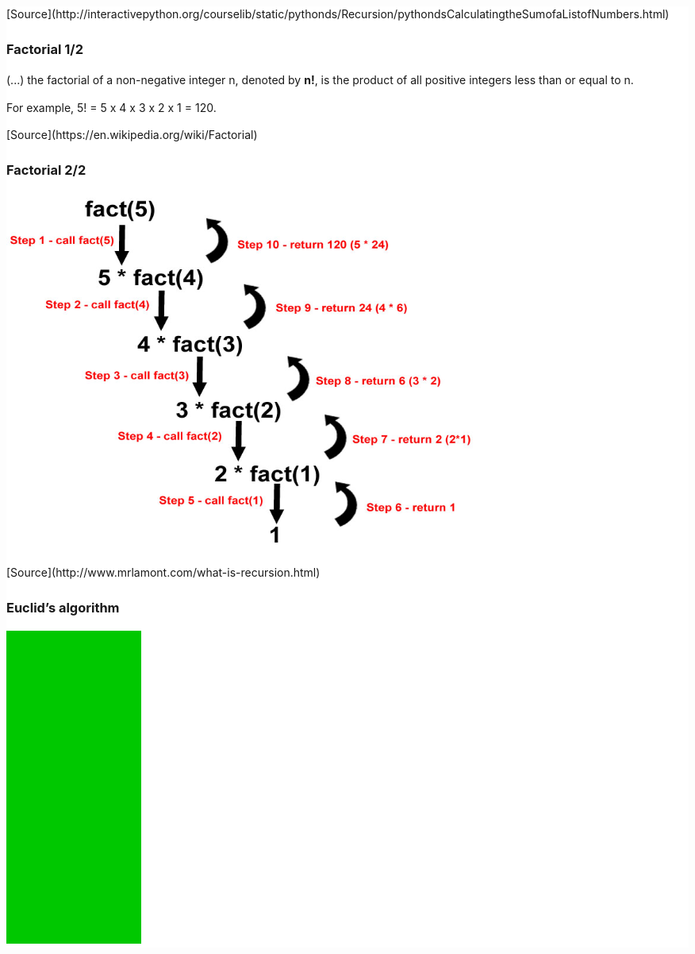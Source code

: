 <div class="source">[Source](http://interactivepython.org/courselib/static/pythonds/Recursion/pythondsCalculatingtheSumofaListofNumbers.html)</div>

### Factorial 1/2

(...) the factorial of a non-negative integer n, denoted by __n!__, is the product of all positive integers less than or equal to n. 

For example, 5! = 5 x 4 x 3 x 2 x 1 = 120.

<div class="source">[Source](https://en.wikipedia.org/wiki/Factorial)</div>

### Factorial 2/2

![Divide and conquert](./_Assets/images/factorial.png)

<div class="source">[Source](http://www.mrlamont.com/what-is-recursion.html)</div>

### Euclid’s algorithm

![Divide and conquer](./_Assets/images/Euclidean_algorithm.gif)
